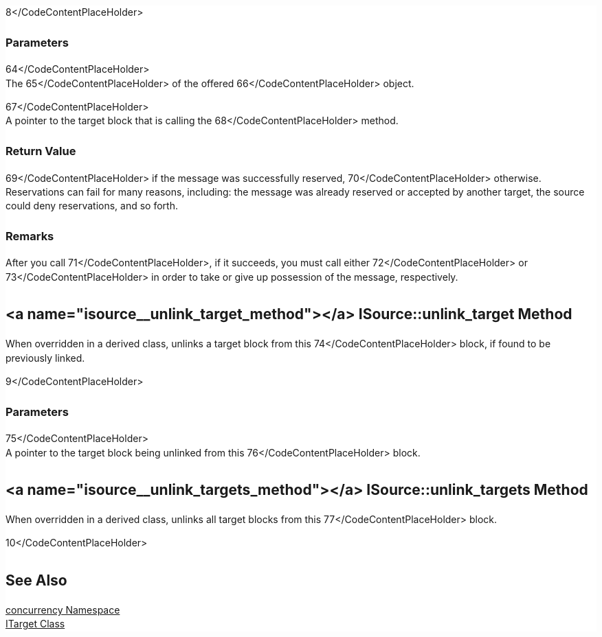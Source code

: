 <CodeContentPlaceHolder>8\</CodeContentPlaceHolder>  
### Parameters  
 <CodeContentPlaceHolder>64\</CodeContentPlaceHolder>  
 The                                 <CodeContentPlaceHolder>65\</CodeContentPlaceHolder> of the offered                                 <CodeContentPlaceHolder>66\</CodeContentPlaceHolder> object.  
  
 <CodeContentPlaceHolder>67\</CodeContentPlaceHolder>  
 A pointer to the target block that is calling the                                 <CodeContentPlaceHolder>68\</CodeContentPlaceHolder> method.  
  
### Return Value  
 <CodeContentPlaceHolder>69\</CodeContentPlaceHolder> if the message was successfully reserved,                         <CodeContentPlaceHolder>70\</CodeContentPlaceHolder> otherwise. Reservations can fail for many reasons, including: the message was already reserved or accepted by another target, the source could deny reservations, and so forth.  
  
### Remarks  
 After you call                         <CodeContentPlaceHolder>71\</CodeContentPlaceHolder>, if it succeeds, you must call either                         <CodeContentPlaceHolder>72\</CodeContentPlaceHolder> or                         <CodeContentPlaceHolder>73\</CodeContentPlaceHolder> in order to take or give up possession of the message, respectively.  
  
##  \<a name="isource__unlink_target_method">\</a>  ISource::unlink_target Method  
 When overridden in a derived class, unlinks a target block from this                 <CodeContentPlaceHolder>74\</CodeContentPlaceHolder> block, if found to be previously linked.  
  
<CodeContentPlaceHolder>9\</CodeContentPlaceHolder>  
### Parameters  
 <CodeContentPlaceHolder>75\</CodeContentPlaceHolder>  
 A pointer to the target block being unlinked from this                                 <CodeContentPlaceHolder>76\</CodeContentPlaceHolder> block.  
  
##  \<a name="isource__unlink_targets_method">\</a>  ISource::unlink_targets Method  
 When overridden in a derived class, unlinks all target blocks from this                 <CodeContentPlaceHolder>77\</CodeContentPlaceHolder> block.  
  
<CodeContentPlaceHolder>10\</CodeContentPlaceHolder>  
## See Also  
 [concurrency Namespace](../vs140/concurrency-namespace.md)   
 [ITarget Class](../vs140/itarget-class.md)